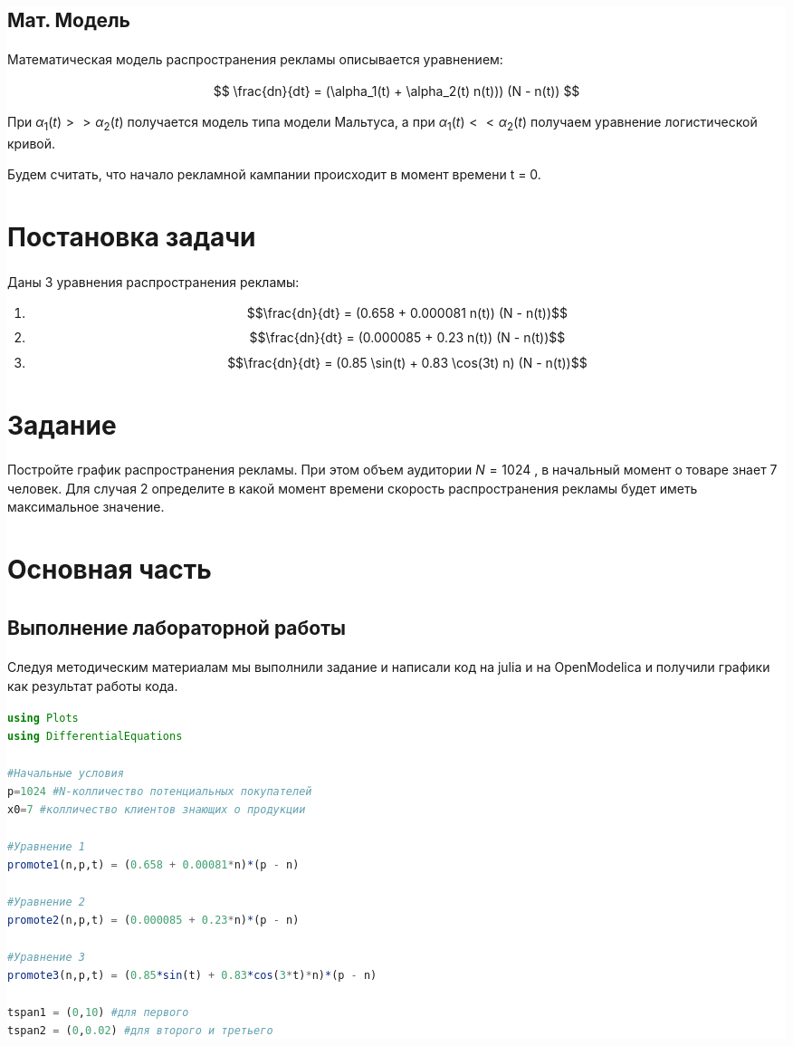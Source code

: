 ## Мат. Модель
Математическая модель распространения рекламы описывается уравнением:

$$
\frac{dn}{dt} = 
(\alpha_1(t) + \alpha_2(t) n(t))) (N - n(t))
$$

При $\alpha_1(t) >> \alpha_2(t)$ получается модель типа модели Мальтуса, а при $\alpha_1(t) << \alpha_2(t)$ получаем уравнение логистической кривой.

Будем считать, что начало рекламной кампании происходит в момент времени t = 0.

# Постановка задачи

Даны 3 уравнения распространения рекламы:

1. $$\frac{dn}{dt} = (0.658 + 0.000081 n(t)) (N - n(t))$$
2. $$\frac{dn}{dt} = (0.000085 + 0.23 n(t)) (N - n(t))$$
3. $$\frac{dn}{dt} = (0.85 \sin(t) + 0.83 \cos(3t) n) (N - n(t))$$

# Задание 
Постройте график распространения рекламы. При этом объем аудитории $N=1024$ , в начальный момент о товаре знает $7$ человек. Для случая 2 определите в какой момент времени скорость распространения рекламы будет иметь максимальное значение.

# Основная часть
## Выполнение лабораторной работы
Следуя методическим материалам мы выполнили задание и написали код на julia и на OpenModelica и получили графики как результат работы кода.
```julia
using Plots
using DifferentialEquations

#Начальные условия
p=1024 #N-колличество потенциальных покупателей
x0=7 #колличество клиентов знающих о продукции

#Уравнение 1
promote1(n,p,t) = (0.658 + 0.00081*n)*(p - n)

#Уравнение 2
promote2(n,p,t) = (0.000085 + 0.23*n)*(p - n)

#Уравнение 3
promote3(n,p,t) = (0.85*sin(t) + 0.83*cos(3*t)*n)*(p - n)

tspan1 = (0,10) #для первого
tspan2 = (0,0.02) #для второго и третьего
```
